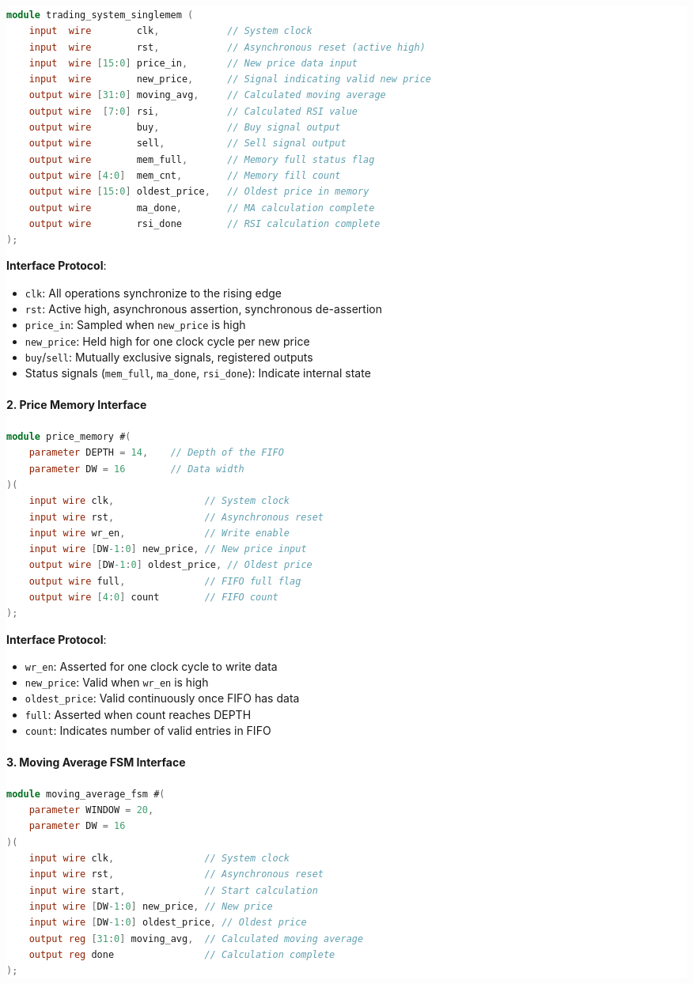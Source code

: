 ```verilog
module trading_system_singlemem (
    input  wire        clk,            // System clock
    input  wire        rst,            // Asynchronous reset (active high)
    input  wire [15:0] price_in,       // New price data input
    input  wire        new_price,      // Signal indicating valid new price
    output wire [31:0] moving_avg,     // Calculated moving average
    output wire  [7:0] rsi,            // Calculated RSI value
    output wire        buy,            // Buy signal output
    output wire        sell,           // Sell signal output
    output wire        mem_full,       // Memory full status flag
    output wire [4:0]  mem_cnt,        // Memory fill count
    output wire [15:0] oldest_price,   // Oldest price in memory
    output wire        ma_done,        // MA calculation complete
    output wire        rsi_done        // RSI calculation complete
);
```

**Interface Protocol**:
- `clk`: All operations synchronize to the rising edge
- `rst`: Active high, asynchronous assertion, synchronous de-assertion
- `price_in`: Sampled when `new_price` is high
- `new_price`: Held high for one clock cycle per new price
- `buy`/`sell`: Mutually exclusive signals, registered outputs
- Status signals (`mem_full`, `ma_done`, `rsi_done`): Indicate internal state

#### 2. Price Memory Interface

```verilog
module price_memory #(
    parameter DEPTH = 14,    // Depth of the FIFO
    parameter DW = 16        // Data width
)(
    input wire clk,                // System clock
    input wire rst,                // Asynchronous reset
    input wire wr_en,              // Write enable
    input wire [DW-1:0] new_price, // New price input
    output wire [DW-1:0] oldest_price, // Oldest price
    output wire full,              // FIFO full flag
    output wire [4:0] count        // FIFO count
);
```

**Interface Protocol**:
- `wr_en`: Asserted for one clock cycle to write data
- `new_price`: Valid when `wr_en` is high
- `oldest_price`: Valid continuously once FIFO has data
- `full`: Asserted when count reaches DEPTH
- `count`: Indicates number of valid entries in FIFO

#### 3. Moving Average FSM Interface

```verilog
module moving_average_fsm #(
    parameter WINDOW = 20,
    parameter DW = 16
)(
    input wire clk,                // System clock
    input wire rst,                // Asynchronous reset
    input wire start,              // Start calculation
    input wire [DW-1:0] new_price, // New price
    input wire [DW-1:0] oldest_price, // Oldest price
    output reg [31:0] moving_avg,  // Calculated moving average
    output reg done                // Calculation complete
);
```
